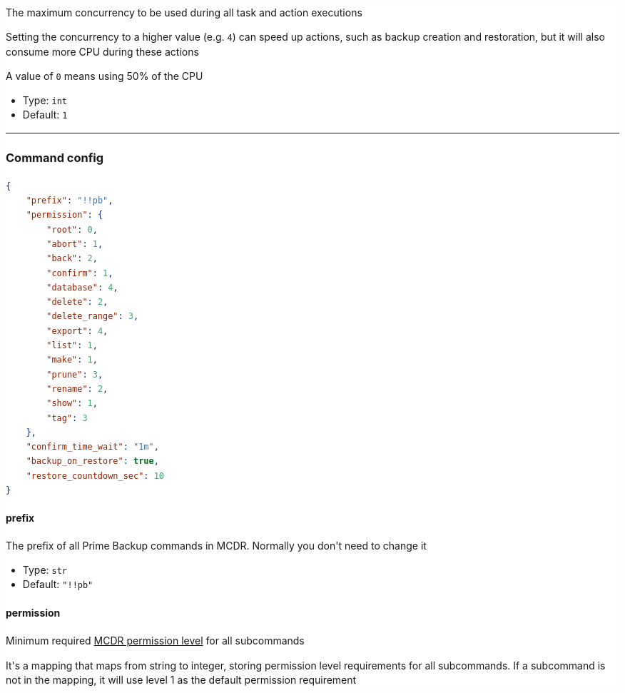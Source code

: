 The maximum concurrency to be used during all task and action executions

Setting the concurrency to a higher value (e.g. `4`) can speed up actions, such as backup creation and restoration,
but it will also consume more CPU during these actions

A value of `0` means using 50% of the CPU

- Type: `int`
- Default: `1`

---

### Command config

```json
{
    "prefix": "!!pb",
    "permission": {
        "root": 0,
        "abort": 1,  
        "back": 2,
        "confirm": 1,
        "database": 4,
        "delete": 2,
        "delete_range": 3,
        "export": 4,
        "list": 1,
        "make": 1,
        "prune": 3,
        "rename": 2,
        "show": 1,
        "tag": 3
    },
    "confirm_time_wait": "1m",
    "backup_on_restore": true,
    "restore_countdown_sec": 10
}
```

#### prefix

The prefix of all Prime Backup commands in MCDR. Normally you don't need to change it

- Type: `str`
- Default: `"!!pb"`

#### permission

Minimum required [MCDR permission level](https://mcdreforged.readthedocs.io/en/latest/permission.html) for all subcommands

It's a mapping that maps from string to integer, storing permission level requirements for all subcommands.
If a subcommand is not in the mapping, it will use level 1 as the default permission requirement
